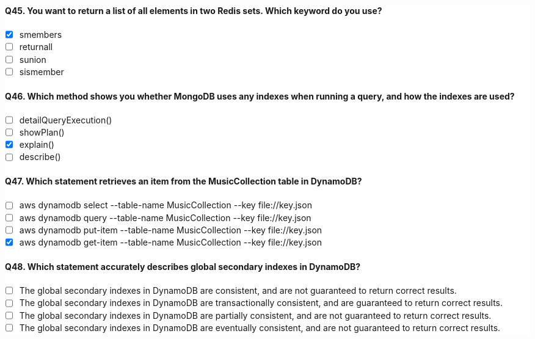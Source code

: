  #### Q45. You want to return a list of all elements in two Redis sets. Which keyword do you use?
 - [x] smembers
 - [ ] returnall
 - [ ] sunion
 - [ ] sismember

#### Q46. Which method shows you whether MongoDB uses any indexes when running a query, and how the indexes are used?
 - [ ] detailQueryExecution()
 - [ ] showPlan()
 - [x] explain()
 - [ ] describe()

#### Q47. Which statement retrieves an item from the MusicCollection table in DynamoDB?
 - [ ] aws dynamodb select --table-name MusicCollection --key file://key.json
 - [ ] aws dynamodb query --table-name MusicCollection --key file://key.json
 - [ ] aws dynamodb put-item --table-name MusicCollection --key file://key.json
 - [x] aws dynamodb get-item --table-name MusicCollection --key file://key.json

#### Q48. Which statement accurately describes global secondary indexes in DynamoDB?
 - [ ] The global secondary indexes in DynamoDB are consistent, and are not guaranteed to return correct results.
 - [ ] The global secondary indexes in DynamoDB are transactionally consistent, and are guaranteed to return correct results.
 - [ ] The global secondary indexes in DynamoDB are partially consistent, and are not guaranteed to return correct results.
 - [ ] The global secondary indexes in DynamoDB are eventually consistent, and are not guaranteed to return correct results.